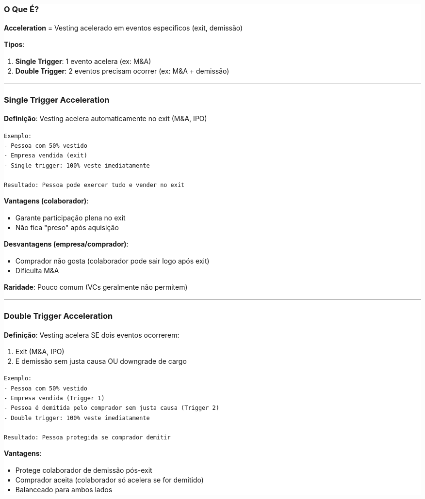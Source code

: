 ### O Que É?

**Acceleration** = Vesting acelerado em eventos específicos (exit, demissão)

**Tipos**:
1. **Single Trigger**: 1 evento acelera (ex: M&A)
2. **Double Trigger**: 2 eventos precisam ocorrer (ex: M&A + demissão)

---

### Single Trigger Acceleration

**Definição**: Vesting acelera automaticamente no exit (M&A, IPO)

```
Exemplo:
- Pessoa com 50% vestido
- Empresa vendida (exit)
- Single trigger: 100% veste imediatamente

Resultado: Pessoa pode exercer tudo e vender no exit
```

**Vantagens (colaborador)**:
- Garante participação plena no exit
- Não fica "preso" após aquisição

**Desvantagens (empresa/comprador)**:
- Comprador não gosta (colaborador pode sair logo após exit)
- Dificulta M&A

**Raridade**: Pouco comum (VCs geralmente não permitem)

---

### Double Trigger Acceleration

**Definição**: Vesting acelera SE dois eventos ocorrerem:
1. Exit (M&A, IPO)
2. E demissão sem justa causa OU downgrade de cargo

```
Exemplo:
- Pessoa com 50% vestido
- Empresa vendida (Trigger 1)
- Pessoa é demitida pelo comprador sem justa causa (Trigger 2)
- Double trigger: 100% veste imediatamente

Resultado: Pessoa protegida se comprador demitir
```

**Vantagens**:
- Protege colaborador de demissão pós-exit
- Comprador aceita (colaborador só acelera se for demitido)
- Balanceado para ambos lados
